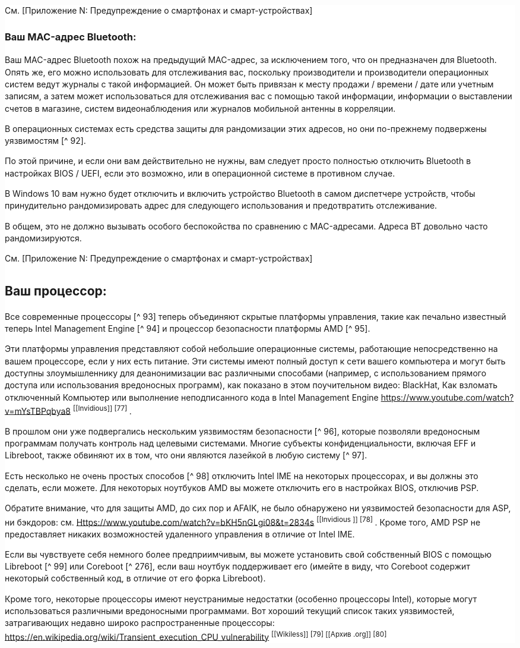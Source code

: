 См. [Приложение N: Предупреждение о смартфонах и смарт-устройствах]

### Ваш MAC-адрес Bluetooth:

Ваш MAC-адрес Bluetooth похож на предыдущий MAC-адрес, за исключением того, что он предназначен для Bluetooth. Опять же, его можно использовать для отслеживания вас, поскольку производители и производители операционных систем ведут журналы с такой информацией. Он может быть привязан к месту продажи / времени / дате или учетным записям, а затем может использоваться для отслеживания вас с помощью такой информации, информации о выставлении счетов в магазине, систем видеонаблюдения или журналов мобильной антенны в корреляции.

В операционных системах есть средства защиты для рандомизации этих адресов, но они по-прежнему подвержены уязвимостям [^ 92].

По этой причине, и если они вам действительно не нужны, вам следует просто полностью отключить Bluetooth в настройках BIOS / UEFI, если это возможно, или в операционной системе в противном случае.

В Windows 10 вам нужно будет отключить и включить устройство Bluetooth в самом диспетчере устройств, чтобы принудительно рандомизировать адрес для следующего использования и предотвратить отслеживание.

В общем, это не должно вызывать особого беспокойства по сравнению с MAC-адресами. Адреса BT довольно часто рандомизируются.

См. [Приложение N: Предупреждение о смартфонах и смарт-устройствах]

## Ваш процессор:

Все современные процессоры [^ 93] теперь объединяют скрытые платформы управления, такие как печально известный теперь Intel Management Engine [^ 94] и процессор безопасности платформы AMD [^ 95].

Эти платформы управления представляют собой небольшие операционные системы, работающие непосредственно на вашем процессоре, если у них есть питание. Эти системы имеют полный доступ к сети вашего компьютера и могут быть доступны злоумышленнику для деанонимизации вас различными способами (например, с использованием прямого доступа или использования вредоносных программ), как показано в этом поучительном видео: BlackHat, Как взломать отключенный Компьютер или выполнение неподписанного кода в Intel Management Engine <https://www.youtube.com/watch?v=mYsTBPqbya8> <sup> [[Invidious]] [77] </sup>.

В прошлом они уже подвергались нескольким уязвимостям безопасности [^ 96], которые позволяли вредоносным программам получать контроль над целевыми системами. Многие субъекты конфиденциальности, включая EFF и Libreboot, также обвиняют их в том, что они являются лазейкой в ​​любую систему [^ 97].

Есть несколько не очень простых способов [^ 98] отключить Intel IME на некоторых процессорах, и вы должны это сделать, если можете. Для некоторых ноутбуков AMD вы можете отключить его в настройках BIOS, отключив PSP.

Обратите внимание, что для защиты AMD, до сих пор и AFAIK, не было обнаружено ни уязвимостей безопасности для ASP, ни бэкдоров: см. <Https://www.youtube.com/watch?v=bKH5nGLgi08&t=2834s> <sup> [[Invidious ]] [78] </sup>. Кроме того, AMD PSP не предоставляет никаких возможностей удаленного управления в отличие от Intel IME.

Если вы чувствуете себя немного более предприимчивым, вы можете установить свой собственный BIOS с помощью Libreboot [^ 99] или Coreboot [^ 276], если ваш ноутбук поддерживает его (имейте в виду, что Coreboot содержит некоторый собственный код, в отличие от его форка Libreboot).

Кроме того, некоторые процессоры имеют неустранимые недостатки (особенно процессоры Intel), которые могут использоваться различными вредоносными программами. Вот хороший текущий список таких уязвимостей, затрагивающих недавно широко распространенные процессоры: <https://en.wikipedia.org/wiki/Transient_execution_CPU_vulnerability> <sup> [[Wikiless]] [79] </sup> <sup> [[Архив .org]] [80] </sup>
